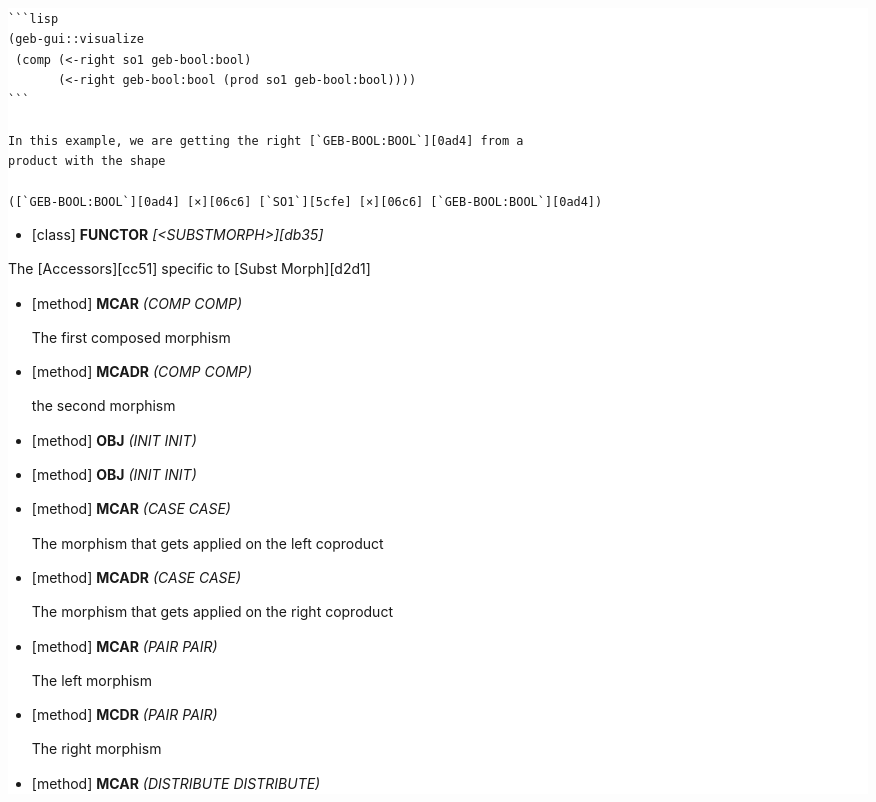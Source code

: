     ```lisp
    (geb-gui::visualize
     (comp (<-right so1 geb-bool:bool)
           (<-right geb-bool:bool (prod so1 geb-bool:bool))))
    ```
    
    In this example, we are getting the right [`GEB-BOOL:BOOL`][0ad4] from a
    product with the shape
    
    ([`GEB-BOOL:BOOL`][0ad4] [×][06c6] [`SO1`][5cfe] [×][06c6] [`GEB-BOOL:BOOL`][0ad4])

<a id="x-28GEB-2ESPEC-3AFUNCTOR-20CLASS-29"></a>

- [class] **FUNCTOR** *[\<SUBSTMORPH\>][db35]*

The [Accessors][cc51] specific to [Subst Morph][d2d1]

<a id="x-28GEB-2EUTILS-3AMCAR-20-28METHOD-20NIL-20-28GEB-2ESPEC-3ACOMP-29-29-29"></a>

- [method] **MCAR** *(COMP COMP)*

    The first composed morphism

<a id="x-28GEB-2EUTILS-3AMCADR-20-28METHOD-20NIL-20-28GEB-2ESPEC-3ACOMP-29-29-29"></a>

- [method] **MCADR** *(COMP COMP)*

    the second morphism

<a id="x-28GEB-2EUTILS-3AOBJ-20-28METHOD-20NIL-20-28GEB-2ESPEC-3AINIT-29-29-29"></a>

- [method] **OBJ** *(INIT INIT)*

<a id="x-28GEB-2EUTILS-3AOBJ-20-28METHOD-20NIL-20-28GEB-2ESPEC-3AINIT-29-29-29"></a>

- [method] **OBJ** *(INIT INIT)*

<a id="x-28GEB-2EUTILS-3AMCAR-20-28METHOD-20NIL-20-28GEB-2ESPEC-3ACASE-29-29-29"></a>

- [method] **MCAR** *(CASE CASE)*

    The morphism that gets applied on the left coproduct

<a id="x-28GEB-2EUTILS-3AMCADR-20-28METHOD-20NIL-20-28GEB-2ESPEC-3ACASE-29-29-29"></a>

- [method] **MCADR** *(CASE CASE)*

    The morphism that gets applied on the right coproduct

<a id="x-28GEB-2EUTILS-3AMCAR-20-28METHOD-20NIL-20-28GEB-2ESPEC-3APAIR-29-29-29"></a>

- [method] **MCAR** *(PAIR PAIR)*

    The left morphism

<a id="x-28GEB-2EUTILS-3AMCDR-20-28METHOD-20NIL-20-28GEB-2ESPEC-3APAIR-29-29-29"></a>

- [method] **MCDR** *(PAIR PAIR)*

    The right morphism

<a id="x-28GEB-2EUTILS-3AMCAR-20-28METHOD-20NIL-20-28GEB-2ESPEC-3ADISTRIBUTE-29-29-29"></a>

- [method] **MCAR** *(DISTRIBUTE DISTRIBUTE)*
